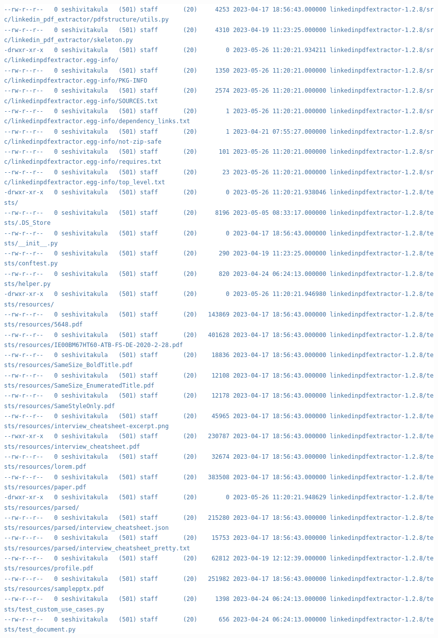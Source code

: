 ```diff
--rw-r--r--   0 seshivitakula   (501) staff       (20)     4253 2023-04-17 18:56:43.000000 linkedinpdfextractor-1.2.8/src/linkedin_pdf_extractor/pdfstructure/utils.py
--rw-r--r--   0 seshivitakula   (501) staff       (20)     4310 2023-04-19 11:23:25.000000 linkedinpdfextractor-1.2.8/src/linkedin_pdf_extractor/skeleton.py
-drwxr-xr-x   0 seshivitakula   (501) staff       (20)        0 2023-05-26 11:20:21.934211 linkedinpdfextractor-1.2.8/src/linkedinpdfextractor.egg-info/
--rw-r--r--   0 seshivitakula   (501) staff       (20)     1350 2023-05-26 11:20:21.000000 linkedinpdfextractor-1.2.8/src/linkedinpdfextractor.egg-info/PKG-INFO
--rw-r--r--   0 seshivitakula   (501) staff       (20)     2574 2023-05-26 11:20:21.000000 linkedinpdfextractor-1.2.8/src/linkedinpdfextractor.egg-info/SOURCES.txt
--rw-r--r--   0 seshivitakula   (501) staff       (20)        1 2023-05-26 11:20:21.000000 linkedinpdfextractor-1.2.8/src/linkedinpdfextractor.egg-info/dependency_links.txt
--rw-r--r--   0 seshivitakula   (501) staff       (20)        1 2023-04-21 07:55:27.000000 linkedinpdfextractor-1.2.8/src/linkedinpdfextractor.egg-info/not-zip-safe
--rw-r--r--   0 seshivitakula   (501) staff       (20)      101 2023-05-26 11:20:21.000000 linkedinpdfextractor-1.2.8/src/linkedinpdfextractor.egg-info/requires.txt
--rw-r--r--   0 seshivitakula   (501) staff       (20)       23 2023-05-26 11:20:21.000000 linkedinpdfextractor-1.2.8/src/linkedinpdfextractor.egg-info/top_level.txt
-drwxr-xr-x   0 seshivitakula   (501) staff       (20)        0 2023-05-26 11:20:21.938046 linkedinpdfextractor-1.2.8/tests/
--rw-r--r--   0 seshivitakula   (501) staff       (20)     8196 2023-05-05 08:33:17.000000 linkedinpdfextractor-1.2.8/tests/.DS_Store
--rw-r--r--   0 seshivitakula   (501) staff       (20)        0 2023-04-17 18:56:43.000000 linkedinpdfextractor-1.2.8/tests/__init__.py
--rw-r--r--   0 seshivitakula   (501) staff       (20)      290 2023-04-19 11:23:25.000000 linkedinpdfextractor-1.2.8/tests/conftest.py
--rw-r--r--   0 seshivitakula   (501) staff       (20)      820 2023-04-24 06:24:13.000000 linkedinpdfextractor-1.2.8/tests/helper.py
-drwxr-xr-x   0 seshivitakula   (501) staff       (20)        0 2023-05-26 11:20:21.946980 linkedinpdfextractor-1.2.8/tests/resources/
--rw-r--r--   0 seshivitakula   (501) staff       (20)   143869 2023-04-17 18:56:43.000000 linkedinpdfextractor-1.2.8/tests/resources/5648.pdf
--rw-r--r--   0 seshivitakula   (501) staff       (20)   401628 2023-04-17 18:56:43.000000 linkedinpdfextractor-1.2.8/tests/resources/IE00BM67HT60-ATB-FS-DE-2020-2-28.pdf
--rw-r--r--   0 seshivitakula   (501) staff       (20)    18836 2023-04-17 18:56:43.000000 linkedinpdfextractor-1.2.8/tests/resources/SameSize_BoldTitle.pdf
--rw-r--r--   0 seshivitakula   (501) staff       (20)    12108 2023-04-17 18:56:43.000000 linkedinpdfextractor-1.2.8/tests/resources/SameSize_EnumeratedTitle.pdf
--rw-r--r--   0 seshivitakula   (501) staff       (20)    12178 2023-04-17 18:56:43.000000 linkedinpdfextractor-1.2.8/tests/resources/SameStyleOnly.pdf
--rw-r--r--   0 seshivitakula   (501) staff       (20)    45965 2023-04-17 18:56:43.000000 linkedinpdfextractor-1.2.8/tests/resources/interview_cheatsheet-excerpt.png
--rwxr-xr-x   0 seshivitakula   (501) staff       (20)   230787 2023-04-17 18:56:43.000000 linkedinpdfextractor-1.2.8/tests/resources/interview_cheatsheet.pdf
--rw-r--r--   0 seshivitakula   (501) staff       (20)    32674 2023-04-17 18:56:43.000000 linkedinpdfextractor-1.2.8/tests/resources/lorem.pdf
--rw-r--r--   0 seshivitakula   (501) staff       (20)   383508 2023-04-17 18:56:43.000000 linkedinpdfextractor-1.2.8/tests/resources/paper.pdf
-drwxr-xr-x   0 seshivitakula   (501) staff       (20)        0 2023-05-26 11:20:21.948629 linkedinpdfextractor-1.2.8/tests/resources/parsed/
--rw-r--r--   0 seshivitakula   (501) staff       (20)   215280 2023-04-17 18:56:43.000000 linkedinpdfextractor-1.2.8/tests/resources/parsed/interview_cheatsheet.json
--rw-r--r--   0 seshivitakula   (501) staff       (20)    15753 2023-04-17 18:56:43.000000 linkedinpdfextractor-1.2.8/tests/resources/parsed/interview_cheatsheet_pretty.txt
--rw-r--r--   0 seshivitakula   (501) staff       (20)    62812 2023-04-19 12:12:39.000000 linkedinpdfextractor-1.2.8/tests/resources/profile.pdf
--rw-r--r--   0 seshivitakula   (501) staff       (20)   251982 2023-04-17 18:56:43.000000 linkedinpdfextractor-1.2.8/tests/resources/samplepptx.pdf
--rw-r--r--   0 seshivitakula   (501) staff       (20)     1398 2023-04-24 06:24:13.000000 linkedinpdfextractor-1.2.8/tests/test_custom_use_cases.py
--rw-r--r--   0 seshivitakula   (501) staff       (20)      656 2023-04-24 06:24:13.000000 linkedinpdfextractor-1.2.8/tests/test_document.py
```